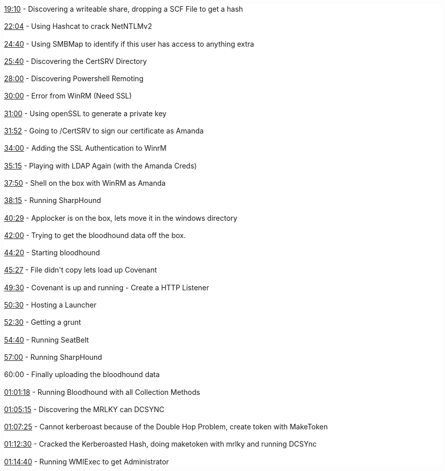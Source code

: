 [19:10](https://youtube.com/watch?v=YVhlfUvsqYc&t=1150) - Discovering a writeable share, dropping a SCF File to get a hash

[22:04](https://youtube.com/watch?v=YVhlfUvsqYc&t=1324) - Using Hashcat to crack NetNTLMv2

[24:40](https://youtube.com/watch?v=YVhlfUvsqYc&t=1480) - Using SMBMap to identify if this user has access to anything extra

[25:40](https://youtube.com/watch?v=YVhlfUvsqYc&t=1540) - Discovering the CertSRV Directory 

[28:00](https://youtube.com/watch?v=YVhlfUvsqYc&t=1680) - Discovering Powershell Remoting

[30:00](https://youtube.com/watch?v=YVhlfUvsqYc&t=1800) - Error from WinRM (Need SSL)

[31:00](https://youtube.com/watch?v=YVhlfUvsqYc&t=1860) - Using openSSL to generate a private key

[31:52](https://youtube.com/watch?v=YVhlfUvsqYc&t=1912) - Going to /CertSRV to sign our certificate as Amanda

[34:00](https://youtube.com/watch?v=YVhlfUvsqYc&t=2040) - Adding the SSL Authentication to WinrM

[35:15](https://youtube.com/watch?v=YVhlfUvsqYc&t=2115) - Playing with LDAP Again (with the Amanda Creds)

[37:50](https://youtube.com/watch?v=YVhlfUvsqYc&t=2270) - Shell on the box with WinRM as Amanda

[38:15](https://youtube.com/watch?v=YVhlfUvsqYc&t=2295) - Running SharpHound

[40:29](https://youtube.com/watch?v=YVhlfUvsqYc&t=2429) - Applocker is on the box, lets move it in the windows directory 

[42:00](https://youtube.com/watch?v=YVhlfUvsqYc&t=2520) - Trying to get the bloodhound data off the box.

[44:20](https://youtube.com/watch?v=YVhlfUvsqYc&t=2660) - Starting bloodhound 

[45:27](https://youtube.com/watch?v=YVhlfUvsqYc&t=2727) - File didn't copy lets load up Covenant

[49:30](https://youtube.com/watch?v=YVhlfUvsqYc&t=2970) - Covenant is up and running - Create a HTTP Listener

[50:30](https://youtube.com/watch?v=YVhlfUvsqYc&t=3030) - Hosting a Launcher

[52:30](https://youtube.com/watch?v=YVhlfUvsqYc&t=3150) - Getting a grunt

[54:40](https://youtube.com/watch?v=YVhlfUvsqYc&t=3280) - Running SeatBelt

[57:00](https://youtube.com/watch?v=YVhlfUvsqYc&t=3420) - Running SharpHound

60:00 - Finally uploading the bloodhound data

[01:01:18](https://youtube.com/watch?v=YVhlfUvsqYc&t=3678) - Running Bloodhound with all Collection Methods

[01:05:15](https://youtube.com/watch?v=YVhlfUvsqYc&t=3915) - Discovering the MRLKY can DCSYNC

[01:07:25](https://youtube.com/watch?v=YVhlfUvsqYc&t=4045) - Cannot kerberoast because of the Double Hop Problem, create token with MakeToken

[01:12:30](https://youtube.com/watch?v=YVhlfUvsqYc&t=4350) - Cracked the Kerberoasted Hash, doing maketoken with mrlky and running DCSYnc

[01:14:40](https://youtube.com/watch?v=YVhlfUvsqYc&t=4480) - Running WMIExec to get Administrator
